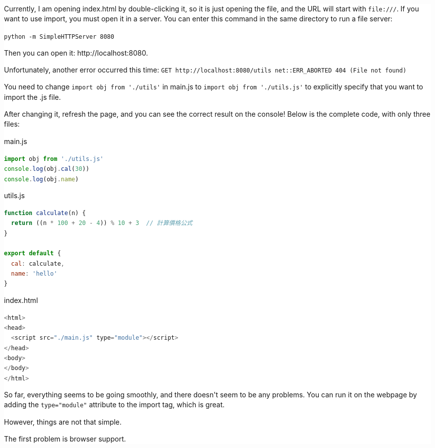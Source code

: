 Currently, I am opening index.html by double-clicking it, so it is just opening the file, and the URL will start with `file:///`. If you want to use import, you must open it in a server. You can enter this command in the same directory to run a file server:

```
python -m SimpleHTTPServer 8080
```

Then you can open it: http://localhost:8080.

Unfortunately, another error occurred this time: `GET http://localhost:8080/utils net::ERR_ABORTED 404 (File not found)`

You need to change `import obj from './utils'` in main.js to `import obj from './utils.js'` to explicitly specify that you want to import the .js file.

After changing it, refresh the page, and you can see the correct result on the console! Below is the complete code, with only three files:

main.js

``` js
import obj from './utils.js'
console.log(obj.cal(30))
console.log(obj.name)
```

utils.js

``` js
function calculate(n) { 
  return ((n * 100 + 20 - 4)) % 10 + 3  // 計算價格公式
}
  
export default {
  cal: calculate,
  name: 'hello'
}
```

index.html

``` js
<html>
<head>
  <script src="./main.js" type="module"></script>
</head>
<body>
</body>
</html>
```

So far, everything seems to be going smoothly, and there doesn't seem to be any problems. You can run it on the webpage by adding the `type="module"` attribute to the import tag, which is great.

However, things are not that simple.

The first problem is browser support.
